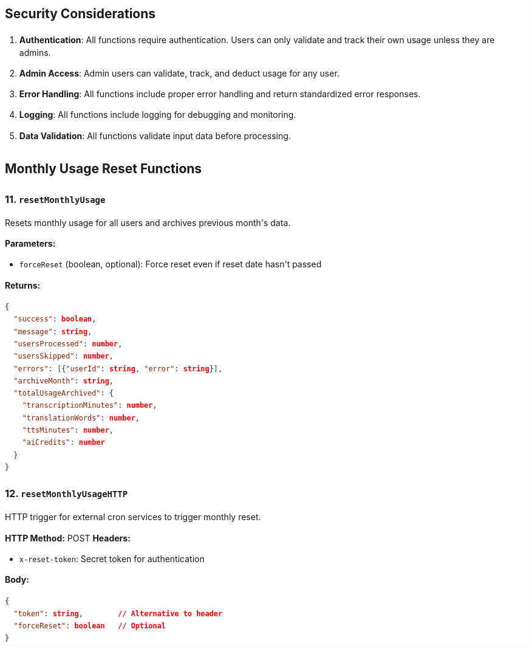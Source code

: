## Security Considerations

1. **Authentication**: All functions require authentication. Users can only validate and track their own usage unless they are admins.

2. **Admin Access**: Admin users can validate, track, and deduct usage for any user.

3. **Error Handling**: All functions include proper error handling and return standardized error responses.

4. **Logging**: All functions include logging for debugging and monitoring.

5. **Data Validation**: All functions validate input data before processing.

## Monthly Usage Reset Functions

### 11. `resetMonthlyUsage`

Resets monthly usage for all users and archives previous month's data.

**Parameters:**
- `forceReset` (boolean, optional): Force reset even if reset date hasn't passed

**Returns:**
```json
{
  "success": boolean,
  "message": string,
  "usersProcessed": number,
  "usersSkipped": number,
  "errors": [{"userId": string, "error": string}],
  "archiveMonth": string,
  "totalUsageArchived": {
    "transcriptionMinutes": number,
    "translationWords": number,
    "ttsMinutes": number,
    "aiCredits": number
  }
}
```

### 12. `resetMonthlyUsageHTTP`

HTTP trigger for external cron services to trigger monthly reset.

**HTTP Method:** POST
**Headers:**
- `x-reset-token`: Secret token for authentication

**Body:**
```json
{
  "token": string,        // Alternative to header
  "forceReset": boolean   // Optional
}
```
